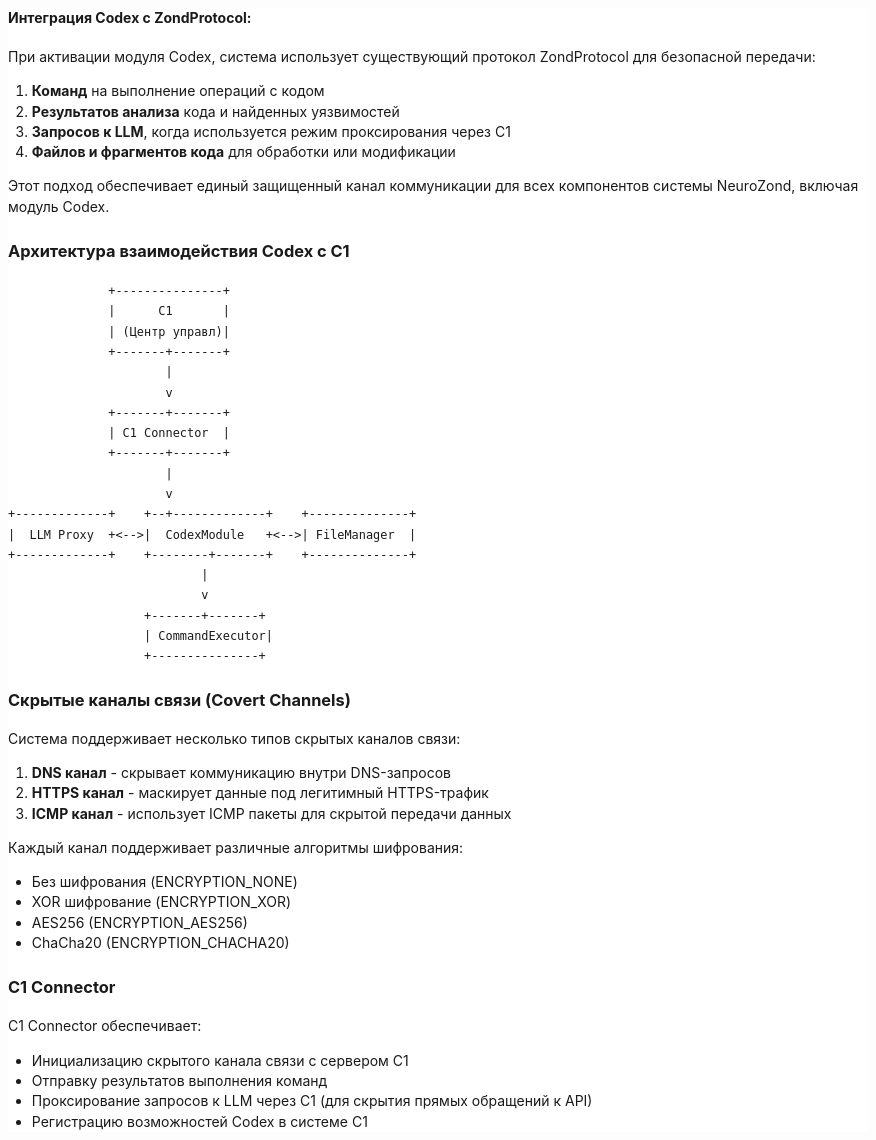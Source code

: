 #### Интеграция Codex с ZondProtocol:

При активации модуля Codex, система использует существующий протокол ZondProtocol для безопасной передачи:

1. **Команд** на выполнение операций с кодом
2. **Результатов анализа** кода и найденных уязвимостей
3. **Запросов к LLM**, когда используется режим проксирования через C1
4. **Файлов и фрагментов кода** для обработки или модификации

Этот подход обеспечивает единый защищенный канал коммуникации для всех компонентов системы NeuroZond, включая модуль Codex.

### Архитектура взаимодействия Codex с C1

```
              +---------------+
              |      C1       |
              | (Центр управл)|
              +-------+-------+
                      |
                      v
              +-------+-------+
              | C1 Connector  |
              +-------+-------+
                      |
                      v
+-------------+    +--+-------------+    +--------------+
|  LLM Proxy  +<-->|  CodexModule   +<-->| FileManager  |
+-------------+    +--------+-------+    +--------------+
                           |
                           v
                   +-------+-------+
                   | CommandExecutor|
                   +---------------+
```

### Скрытые каналы связи (Covert Channels)

Система поддерживает несколько типов скрытых каналов связи:

1. **DNS канал** - скрывает коммуникацию внутри DNS-запросов
2. **HTTPS канал** - маскирует данные под легитимный HTTPS-трафик
3. **ICMP канал** - использует ICMP пакеты для скрытой передачи данных

Каждый канал поддерживает различные алгоритмы шифрования:
- Без шифрования (ENCRYPTION_NONE)
- XOR шифрование (ENCRYPTION_XOR)
- AES256 (ENCRYPTION_AES256)
- ChaCha20 (ENCRYPTION_CHACHA20)

### C1 Connector

C1 Connector обеспечивает:
- Инициализацию скрытого канала связи с сервером C1
- Отправку результатов выполнения команд
- Проксирование запросов к LLM через C1 (для скрытия прямых обращений к API)
- Регистрацию возможностей Codex в системе C1
